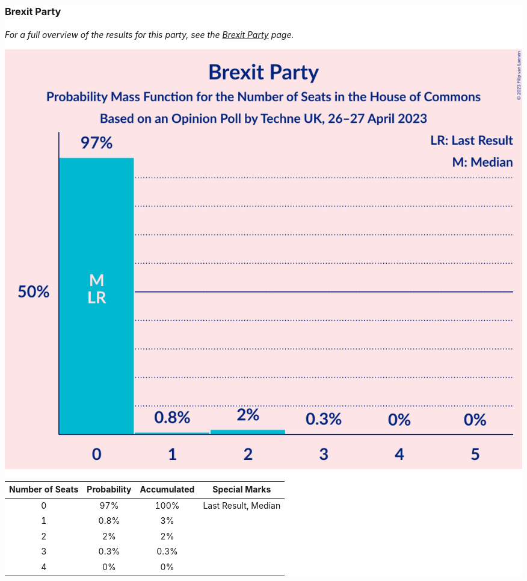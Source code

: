 ### Brexit Party

*For a full overview of the results for this party, see the [Brexit Party](party-brexitparty.html) page.*

![Graph with seats probability mass function not yet produced](2023-04-27-TechneUK-seats-pmf-brexitparty.png "Seats Probability Mass Function")

| Number of Seats | Probability | Accumulated | Special Marks |
|:---------------:|:-----------:|:-----------:|:-------------:|
| 0 | 97% | 100% | Last Result, Median |
| 1 | 0.8% | 3% |  |
| 2 | 2% | 2% |  |
| 3 | 0.3% | 0.3% |  |
| 4 | 0% | 0% |  |

